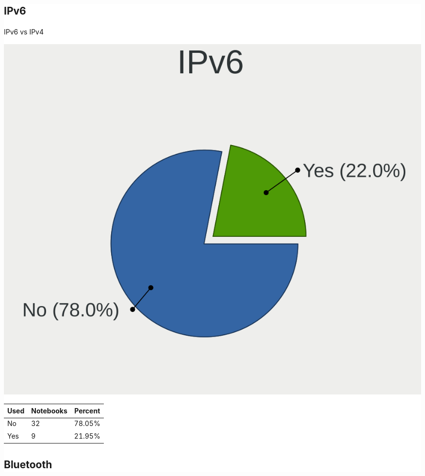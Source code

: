 IPv6
----

IPv6 vs IPv4

![IPv6](./images/pie_chart_bsd/node_ipv6.svg)


| Used | Notebooks | Percent |
|------|-----------|---------|
| No   | 32        | 78.05%  |
| Yes  | 9         | 21.95%  |

Bluetooth
---------
